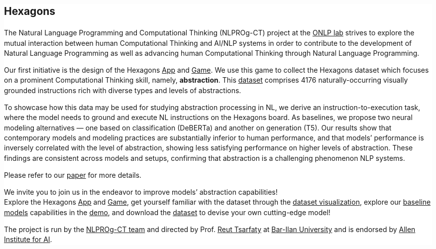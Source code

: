 ## **Hexagons**

The Natural Language Programming and Computational Thinking (NLPROg-CT) project at the [ONLP lab](https://nlp.biu.ac.il/~rtsarfaty/onlp) strives to explore the mutual interaction between human Computational Thinking and AI/NLP systems in order to contribute to the development of Natural Language Programming as well as advancing human Computational Thinking through Natural Language Programming. 

Our first initiative is the design of the Hexagons [App](/Hexagons/app) and [Game](/Hexagons/game). We use this game to collect the Hexagons dataset which focuses on a prominent Computational Thinking skill, namely, <b> abstraction</b>. This [dataset](/Hexagons/dataset) comprises 4176 naturally-occurring visually grounded instructions rich with diverse
types and levels of abstractions. 

To showcase how this data may be used for studying abstraction processing in NL, we derive an instruction-to-execution task, where the model needs to ground and execute NL
instructions on the Hexagons board. As baselines, we propose two neural modeling alternatives — one based on classification (DeBERTa) and another on generation (T5). Our results show that contemporary models and modeling practices are substantially inferior
to human performance, and that models’ performance is inversely correlated with the
level of abstraction, showing less satisfying performance on higher levels of abstraction.
These findings are consistent across models and setups, confirming that abstraction is a
challenging phenomenon NLP systems. 

Please refer to our [paper](#paper) for more details.

We invite you to join us in the endeavor to improve models’ abstraction capabilities! <br/>
Explore the Hexagons [App](/Hexagons/app) and [Game](/Hexagons/game), get yourself familiar with the dataset through the [dataset visualization](/Hexagons/visual), explore our [baseline models](models) capabilities in the [demo](/Hexagons/demo), and download the [dataset](/Hexagons/dataset) to devise your own cutting-edge model! 

The project is run by the [NLPROg-CT team](#team) and directed by Prof. [Reut Tsarfaty](https://nlp.biu.ac.il/~rtsarfaty/) at  [Bar-Ilan University](https://biu-nlp.github.io/)
and is endorsed by [Allen Institute for AI](https://allenai.org/).  


<center>
    <a href="media/first_page_figure.png"> 